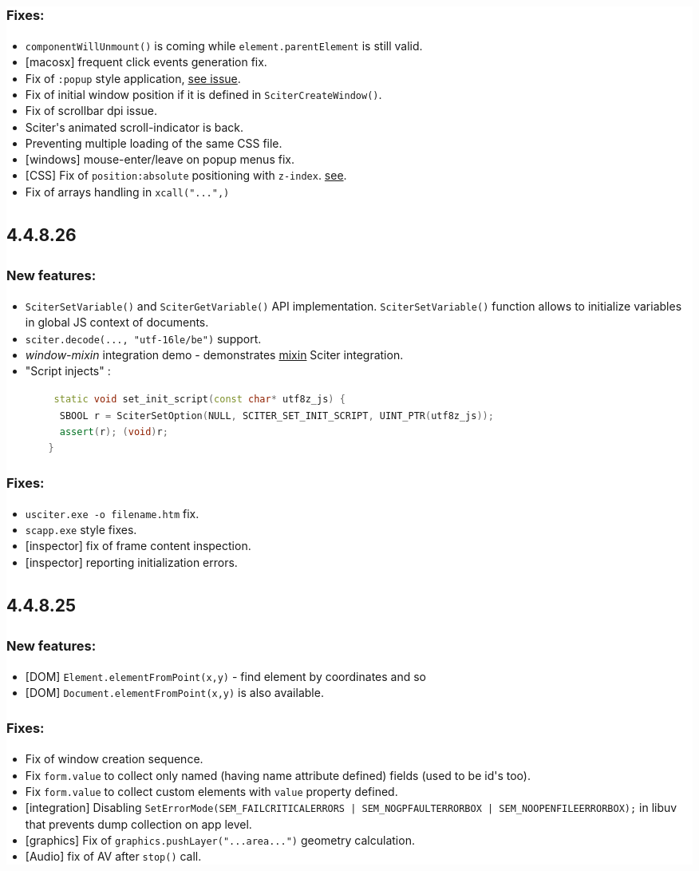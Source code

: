 ### Fixes:

* `componentWillUnmount()` is coming while `element.parentElement` is still valid.
* [macosx] frequent click events generation fix. 
* Fix of `:popup` style application, [see issue](https://sciter.com/forums/topic/fade-in-out-animation-on-popup-dialog/#post-76241).
* Fix of initial window position if it is defined in `SciterCreateWindow()`.
* Fix of scrollbar dpi issue.
* Sciter's animated scroll-indicator is back. 
* Preventing multiple loading of the same CSS file.
* [windows] mouse-enter/leave on popup menus fix.
* [CSS] Fix of `position:absolute` positioning with `z-index`. [see](https://sciter.com/forums/topic/css-z-index-issue/).
* Fix of arrays handling in `xcall("...",)`

## 4.4.8.26

### New features:

* `SciterSetVariable()` and `SciterGetVariable()` API implementation. `SciterSetVariable()` function allows to initialize variables in global JS context of documents.
* `sciter.decode(..., "utf-16le/be")` support.
* *window-mixin* integration demo - demonstrates [mixin](https://sciter.com/developers/embedding-principles/#mixin) Sciter integration.
* "Script injects" :
  ``` C++
       static void set_init_script(const char* utf8z_js) {
        SBOOL r = SciterSetOption(NULL, SCITER_SET_INIT_SCRIPT, UINT_PTR(utf8z_js));
        assert(r); (void)r;
      }
  ```  

### Fixes:

* `usciter.exe -o filename.htm` fix.
* `scapp.exe` style fixes.
* [inspector] fix of frame content inspection.
* [inspector] reporting initialization errors.

## 4.4.8.25

### New features:

* [DOM] `Element.elementFromPoint(x,y)` - find element by coordinates and so 
* [DOM] `Document.elementFromPoint(x,y)` is also available.

### Fixes:

* Fix of window creation sequence.
* Fix `form.value` to collect only named (having name attribute defined) fields (used to be id's too).
* Fix `form.value` to collect custom elements with `value` property defined.
* [integration] Disabling `SetErrorMode(SEM_FAILCRITICALERRORS | SEM_NOGPFAULTERRORBOX | SEM_NOOPENFILEERRORBOX);` in libuv that prevents dump collection on app level.
* [graphics] Fix of `graphics.pushLayer("...area...")` geometry calculation.
* [Audio] fix of AV after `stop()` call.
